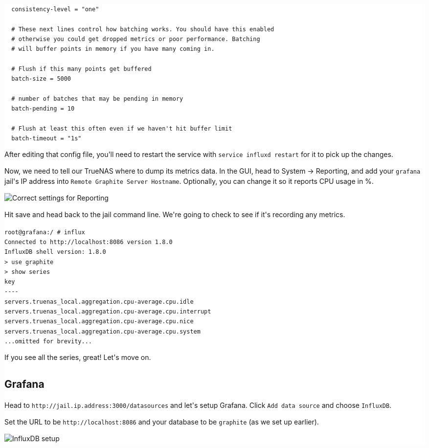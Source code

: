 ~~~
  consistency-level = "one"

  # These next lines control how batching works. You should have this enabled
  # otherwise you could get dropped metrics or poor performance. Batching
  # will buffer points in memory if you have many coming in.

  # Flush if this many points get buffered
  batch-size = 5000

  # number of batches that may be pending in memory
  batch-pending = 10

  # Flush at least this often even if we haven't hit buffer limit
  batch-timeout = "1s"
~~~

After editing that config file, you'll need to restart the service with `service influxd restart` for it to pick up the changes.

Now, we need to tell our TrueNAS where to dump its metrics data. In the GUI, head to System &rarr; Reporting, and add your `grafana` jail's IP address into `Remote Graphite Server Hostname`. Optionally, you can change it so it reports CPU usage in %.

![Correct settings for Reporting](/blogs/truenas-system-reporting.png)

Hit save and head back to the jail command line. We're going to check to see if it's recording any metrics.

~~~shell
root@grafana:/ # influx
Connected to http://localhost:8086 version 1.8.0
InfluxDB shell version: 1.8.0
> use graphite
> show series
key
----
servers.truenas_local.aggregation.cpu-average.cpu.idle
servers.truenas_local.aggregation.cpu-average.cpu.interrupt
servers.truenas_local.aggregation.cpu-average.cpu.nice
servers.truenas_local.aggregation.cpu-average.cpu.system
...omitted for brevity...
~~~

If you see all the series, great! Let's move on.

## Grafana

Head to `http://jail.ip.address:3000/datasources` and let's setup Grafana.
Click `Add data source` and choose `InfluxDB`.

Set the URL to be `http://localhost:8086` and your database to be `graphite` (as we set up earlier).

![InfluxDB setup](/blogs/influx-setup.png)
